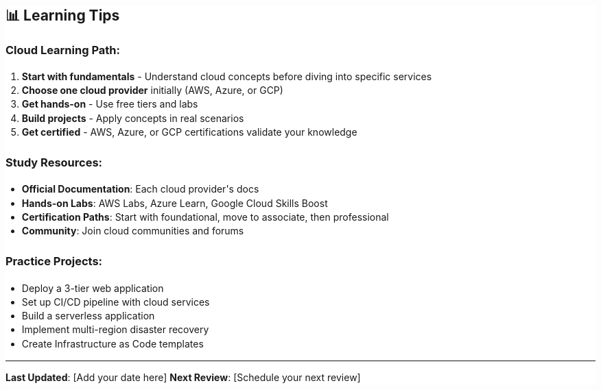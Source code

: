 
## 📊 Learning Tips

### Cloud Learning Path:
1. **Start with fundamentals** - Understand cloud concepts before diving into specific services
2. **Choose one cloud provider** initially (AWS, Azure, or GCP)
3. **Get hands-on** - Use free tiers and labs
4. **Build projects** - Apply concepts in real scenarios
5. **Get certified** - AWS, Azure, or GCP certifications validate your knowledge

### Study Resources:
- **Official Documentation**: Each cloud provider's docs
- **Hands-on Labs**: AWS Labs, Azure Learn, Google Cloud Skills Boost
- **Certification Paths**: Start with foundational, move to associate, then professional
- **Community**: Join cloud communities and forums

### Practice Projects:
- Deploy a 3-tier web application
- Set up CI/CD pipeline with cloud services
- Build a serverless application
- Implement multi-region disaster recovery
- Create Infrastructure as Code templates

---

**Last Updated**: [Add your date here]
**Next Review**: [Schedule your next review]
